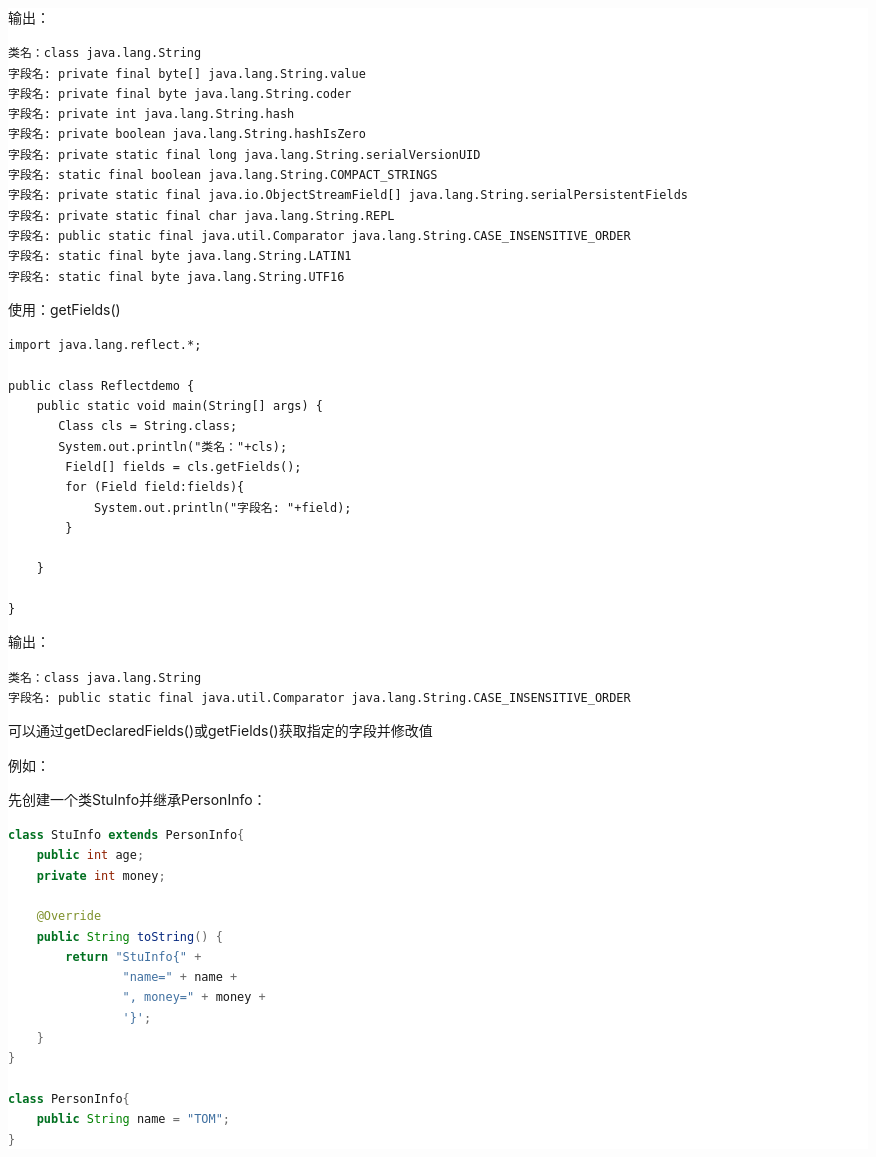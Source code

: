 输出：

```
类名：class java.lang.String
字段名: private final byte[] java.lang.String.value
字段名: private final byte java.lang.String.coder
字段名: private int java.lang.String.hash
字段名: private boolean java.lang.String.hashIsZero
字段名: private static final long java.lang.String.serialVersionUID
字段名: static final boolean java.lang.String.COMPACT_STRINGS
字段名: private static final java.io.ObjectStreamField[] java.lang.String.serialPersistentFields
字段名: private static final char java.lang.String.REPL
字段名: public static final java.util.Comparator java.lang.String.CASE_INSENSITIVE_ORDER
字段名: static final byte java.lang.String.LATIN1
字段名: static final byte java.lang.String.UTF16
```

使用：getFields()

```
import java.lang.reflect.*;

public class Reflectdemo {
    public static void main(String[] args) {
       Class cls = String.class;
       System.out.println("类名："+cls);
        Field[] fields = cls.getFields();
        for (Field field:fields){
            System.out.println("字段名: "+field);
        }

    }

}

```

输出：

```
类名：class java.lang.String
字段名: public static final java.util.Comparator java.lang.String.CASE_INSENSITIVE_ORDER
```



可以通过getDeclaredFields()或getFields()获取指定的字段并修改值

例如：

先创建一个类StuInfo并继承PersonInfo：

```java
class StuInfo extends PersonInfo{
    public int age;
    private int money;

    @Override
    public String toString() {
        return "StuInfo{" +
                "name=" + name +
                ", money=" + money +
                '}';
    }
}

class PersonInfo{
    public String name = "TOM";
}
```
